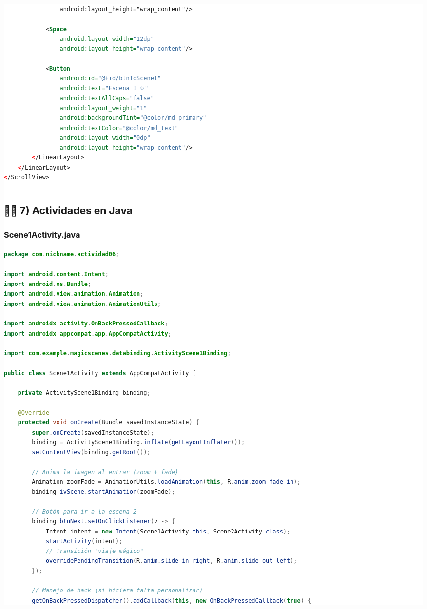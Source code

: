 ```xml
                android:layout_height="wrap_content"/>

            <Space
                android:layout_width="12dp"
                android:layout_height="wrap_content"/>

            <Button
                android:id="@+id/btnToScene1"
                android:text="Escena I ✨"
                android:textAllCaps="false"
                android:layout_weight="1"
                android:backgroundTint="@color/md_primary"
                android:textColor="@color/md_text"
                android:layout_width="0dp"
                android:layout_height="wrap_content"/>
        </LinearLayout>
    </LinearLayout>
</ScrollView>
```

---

## 🧙‍♂️ 7) Actividades en Java

### **Scene1Activity.java**

```java
package com.nickname.actividad06;

import android.content.Intent;
import android.os.Bundle;
import android.view.animation.Animation;
import android.view.animation.AnimationUtils;

import androidx.activity.OnBackPressedCallback;
import androidx.appcompat.app.AppCompatActivity;

import com.example.magicscenes.databinding.ActivityScene1Binding;

public class Scene1Activity extends AppCompatActivity {

    private ActivityScene1Binding binding;

    @Override
    protected void onCreate(Bundle savedInstanceState) {
        super.onCreate(savedInstanceState);
        binding = ActivityScene1Binding.inflate(getLayoutInflater());
        setContentView(binding.getRoot());

        // Anima la imagen al entrar (zoom + fade)
        Animation zoomFade = AnimationUtils.loadAnimation(this, R.anim.zoom_fade_in);
        binding.ivScene.startAnimation(zoomFade);

        // Botón para ir a la escena 2
        binding.btnNext.setOnClickListener(v -> {
            Intent intent = new Intent(Scene1Activity.this, Scene2Activity.class);
            startActivity(intent);
            // Transición "viaje mágico"
            overridePendingTransition(R.anim.slide_in_right, R.anim.slide_out_left);
        });

        // Manejo de back (si hiciera falta personalizar)
        getOnBackPressedDispatcher().addCallback(this, new OnBackPressedCallback(true) {
```